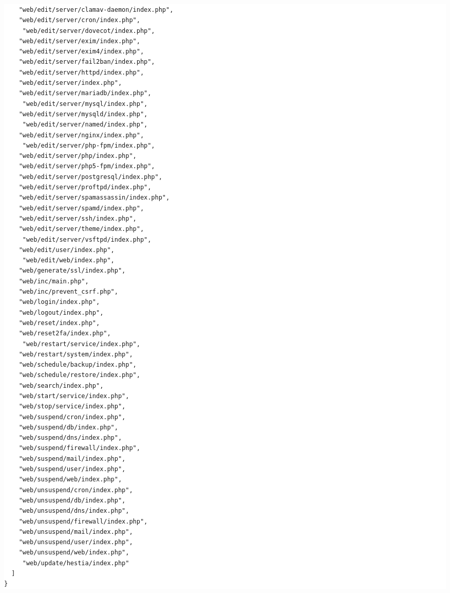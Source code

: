 ```
    "web/edit/server/clamav-daemon/index.php",
    "web/edit/server/cron/index.php",
     "web/edit/server/dovecot/index.php",
    "web/edit/server/exim/index.php",
    "web/edit/server/exim4/index.php",
    "web/edit/server/fail2ban/index.php",
    "web/edit/server/httpd/index.php",
    "web/edit/server/index.php",
    "web/edit/server/mariadb/index.php",
     "web/edit/server/mysql/index.php",
    "web/edit/server/mysqld/index.php",
     "web/edit/server/named/index.php",
    "web/edit/server/nginx/index.php",
     "web/edit/server/php-fpm/index.php",
    "web/edit/server/php/index.php",
    "web/edit/server/php5-fpm/index.php",
    "web/edit/server/postgresql/index.php",
    "web/edit/server/proftpd/index.php",
    "web/edit/server/spamassassin/index.php",
    "web/edit/server/spamd/index.php",
    "web/edit/server/ssh/index.php",
    "web/edit/server/theme/index.php",
     "web/edit/server/vsftpd/index.php",
    "web/edit/user/index.php",
     "web/edit/web/index.php",
    "web/generate/ssl/index.php",
    "web/inc/main.php",
    "web/inc/prevent_csrf.php",
    "web/login/index.php",
    "web/logout/index.php",
    "web/reset/index.php",
    "web/reset2fa/index.php",
     "web/restart/service/index.php",
    "web/restart/system/index.php",
    "web/schedule/backup/index.php",
    "web/schedule/restore/index.php",
    "web/search/index.php",
    "web/start/service/index.php",
    "web/stop/service/index.php",
    "web/suspend/cron/index.php",
    "web/suspend/db/index.php",
    "web/suspend/dns/index.php",
    "web/suspend/firewall/index.php",
    "web/suspend/mail/index.php",
    "web/suspend/user/index.php",
    "web/suspend/web/index.php",
    "web/unsuspend/cron/index.php",
    "web/unsuspend/db/index.php",
    "web/unsuspend/dns/index.php",
    "web/unsuspend/firewall/index.php",
    "web/unsuspend/mail/index.php",
    "web/unsuspend/user/index.php",
    "web/unsuspend/web/index.php",
     "web/update/hestia/index.php"
  ]
}
```
